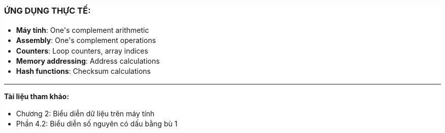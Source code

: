 ### ỨNG DỤNG THỰC TẾ:
- **Máy tính**: One's complement arithmetic
- **Assembly**: One's complement operations
- **Counters**: Loop counters, array indices
- **Memory addressing**: Address calculations
- **Hash functions**: Checksum calculations

---

**Tài liệu tham khảo:**
- Chương 2: Biểu diễn dữ liệu trên máy tính
- Phần 4.2: Biểu diễn số nguyên có dấu bằng bù 1








